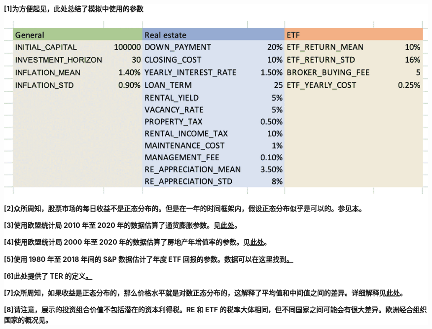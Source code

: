 **[1]为方便起见，此处总结了模拟中使用的参数**

**![](img/a2d1c28de9cc5d3bac1f02daced2bc1b.png)**

**[2]众所周知，股票市场的每日收益不是正态分布的。但是在一年的时间框架内，假设正态分布似乎是可以的。参见[本](https://klementoninvesting.substack.com/p/the-distribution-of-stock-market)。**

**[3]使用欧盟统计局 2010 年至 2020 年的数据估算了通货膨胀参数。见[此处](https://ec.europa.eu/eurostat/web/products-datasets/-/tec00118)。**

**[4]使用欧盟统计局 2000 年至 2020 年的数据估算了房地产年增值率的参数。见[此处](https://ec.europa.eu/eurostat/databrowser/view/prc_hpi_q/default/table?lang=en)。**

**[5]使用 1980 年至 2018 年间的 S&P 数据估计了年度 ETF 回报的参数。数据可以在这里找到[。](https://datahub.io/core/s-and-p-500)**

**[6]此处提供了 TER 的定义[。](https://www.investopedia.com/terms/t/ter.asp)**

**[7]众所周知，如果收益是正态分布的，那么价格水平就是对数正态分布的，这解释了平均值和中间值之间的差异。详细解释见[此处](https://www.investopedia.com/articles/investing/102014/lognormal-and-normal-distribution.asp)。**

**[8]请注意，展示的投资组合价值不包括潜在的资本利得税。RE 和 ETF 的税率大体相同，但不同国家之间可能会有很大差异。欧洲经合组织国家的概况见。**